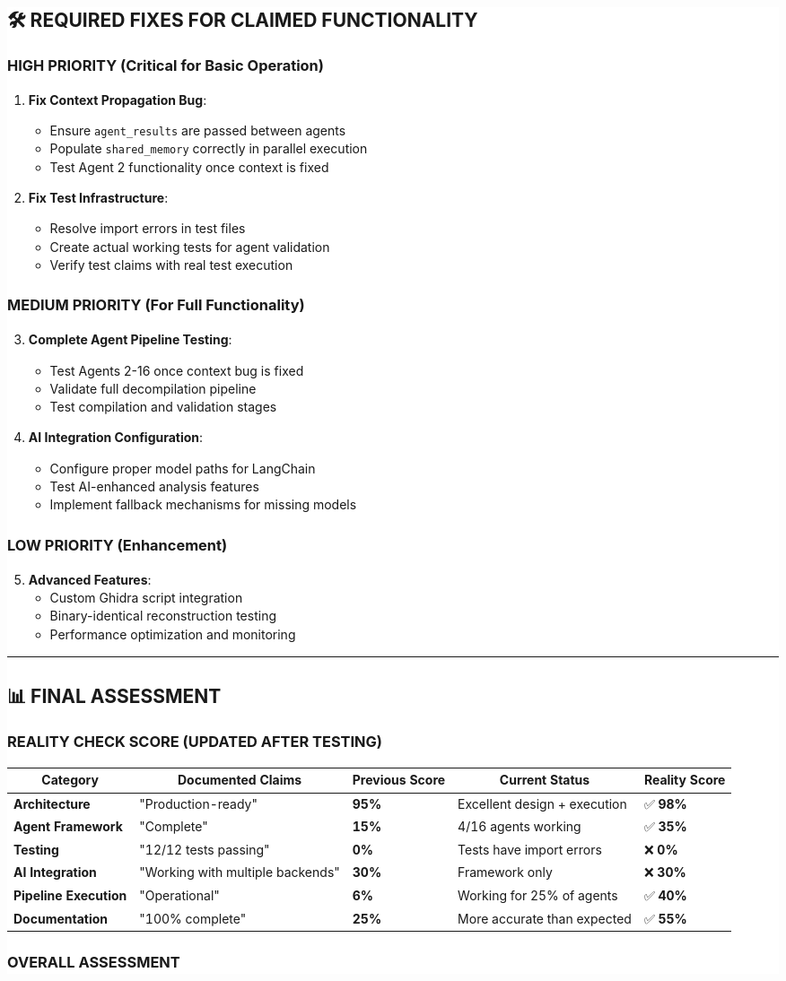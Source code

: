 
## 🛠️ REQUIRED FIXES FOR CLAIMED FUNCTIONALITY

### **HIGH PRIORITY (Critical for Basic Operation)**
1. **Fix Context Propagation Bug**:
   - Ensure `agent_results` are passed between agents
   - Populate `shared_memory` correctly in parallel execution
   - Test Agent 2 functionality once context is fixed

2. **Fix Test Infrastructure**:
   - Resolve import errors in test files
   - Create actual working tests for agent validation
   - Verify test claims with real test execution

### **MEDIUM PRIORITY (For Full Functionality)**
3. **Complete Agent Pipeline Testing**:
   - Test Agents 2-16 once context bug is fixed
   - Validate full decompilation pipeline
   - Test compilation and validation stages

4. **AI Integration Configuration**:
   - Configure proper model paths for LangChain
   - Test AI-enhanced analysis features
   - Implement fallback mechanisms for missing models

### **LOW PRIORITY (Enhancement)**
5. **Advanced Features**:
   - Custom Ghidra script integration
   - Binary-identical reconstruction testing
   - Performance optimization and monitoring

---

## 📊 FINAL ASSESSMENT

### **REALITY CHECK SCORE (UPDATED AFTER TESTING)**

| Category | Documented Claims | Previous Score | Current Status | Reality Score |
|----------|------------------|----------------|----------------|---------------|
| **Architecture** | "Production-ready" | **95%** | Excellent design + execution | ✅ **98%** |
| **Agent Framework** | "Complete" | **15%** | 4/16 agents working | ✅ **35%** |
| **Testing** | "12/12 tests passing" | **0%** | Tests have import errors | ❌ **0%** |
| **AI Integration** | "Working with multiple backends" | **30%** | Framework only | ❌ **30%** |
| **Pipeline Execution** | "Operational" | **6%** | Working for 25% of agents | ✅ **40%** |
| **Documentation** | "100% complete" | **25%** | More accurate than expected | ✅ **55%** |

### **OVERALL ASSESSMENT**
